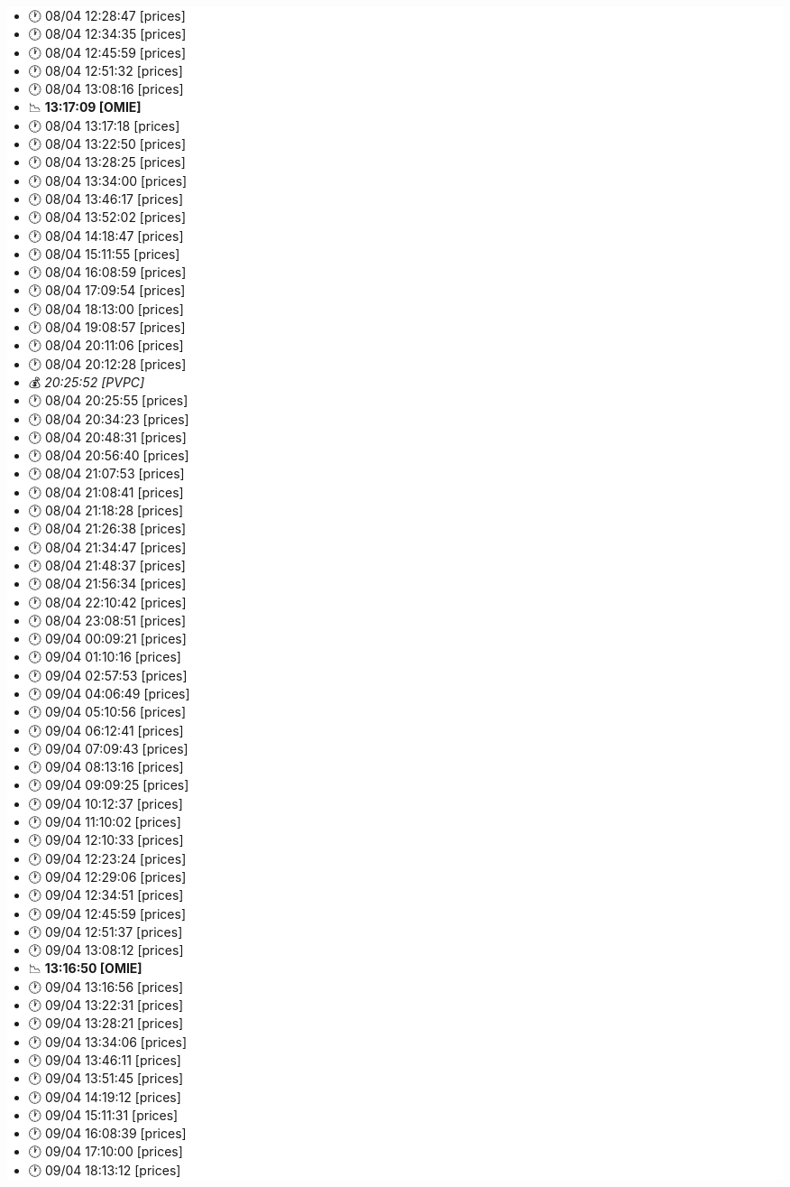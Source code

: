- 🕐 08/04 12:28:47 [prices]
- 🕐 08/04 12:34:35 [prices]
- 🕐 08/04 12:45:59 [prices]
- 🕐 08/04 12:51:32 [prices]
- 🕐 08/04 13:08:16 [prices]
- 📉 __13:17:09 [OMIE]__
- 🕐 08/04 13:17:18 [prices]
- 🕐 08/04 13:22:50 [prices]
- 🕐 08/04 13:28:25 [prices]
- 🕐 08/04 13:34:00 [prices]
- 🕐 08/04 13:46:17 [prices]
- 🕐 08/04 13:52:02 [prices]
- 🕐 08/04 14:18:47 [prices]
- 🕐 08/04 15:11:55 [prices]
- 🕐 08/04 16:08:59 [prices]
- 🕐 08/04 17:09:54 [prices]
- 🕐 08/04 18:13:00 [prices]
- 🕐 08/04 19:08:57 [prices]
- 🕐 08/04 20:11:06 [prices]
- 🕐 08/04 20:12:28 [prices]
- 💰 _20:25:52 [PVPC]_
- 🕐 08/04 20:25:55 [prices]
- 🕐 08/04 20:34:23 [prices]
- 🕐 08/04 20:48:31 [prices]
- 🕐 08/04 20:56:40 [prices]
- 🕐 08/04 21:07:53 [prices]
- 🕐 08/04 21:08:41 [prices]
- 🕐 08/04 21:18:28 [prices]
- 🕐 08/04 21:26:38 [prices]
- 🕐 08/04 21:34:47 [prices]
- 🕐 08/04 21:48:37 [prices]
- 🕐 08/04 21:56:34 [prices]
- 🕐 08/04 22:10:42 [prices]
- 🕐 08/04 23:08:51 [prices]
- 🕐 09/04 00:09:21 [prices]
- 🕐 09/04 01:10:16 [prices]
- 🕐 09/04 02:57:53 [prices]
- 🕐 09/04 04:06:49 [prices]
- 🕐 09/04 05:10:56 [prices]
- 🕐 09/04 06:12:41 [prices]
- 🕐 09/04 07:09:43 [prices]
- 🕐 09/04 08:13:16 [prices]
- 🕐 09/04 09:09:25 [prices]
- 🕐 09/04 10:12:37 [prices]
- 🕐 09/04 11:10:02 [prices]
- 🕐 09/04 12:10:33 [prices]
- 🕐 09/04 12:23:24 [prices]
- 🕐 09/04 12:29:06 [prices]
- 🕐 09/04 12:34:51 [prices]
- 🕐 09/04 12:45:59 [prices]
- 🕐 09/04 12:51:37 [prices]
- 🕐 09/04 13:08:12 [prices]
- 📉 __13:16:50 [OMIE]__
- 🕐 09/04 13:16:56 [prices]
- 🕐 09/04 13:22:31 [prices]
- 🕐 09/04 13:28:21 [prices]
- 🕐 09/04 13:34:06 [prices]
- 🕐 09/04 13:46:11 [prices]
- 🕐 09/04 13:51:45 [prices]
- 🕐 09/04 14:19:12 [prices]
- 🕐 09/04 15:11:31 [prices]
- 🕐 09/04 16:08:39 [prices]
- 🕐 09/04 17:10:00 [prices]
- 🕐 09/04 18:13:12 [prices]